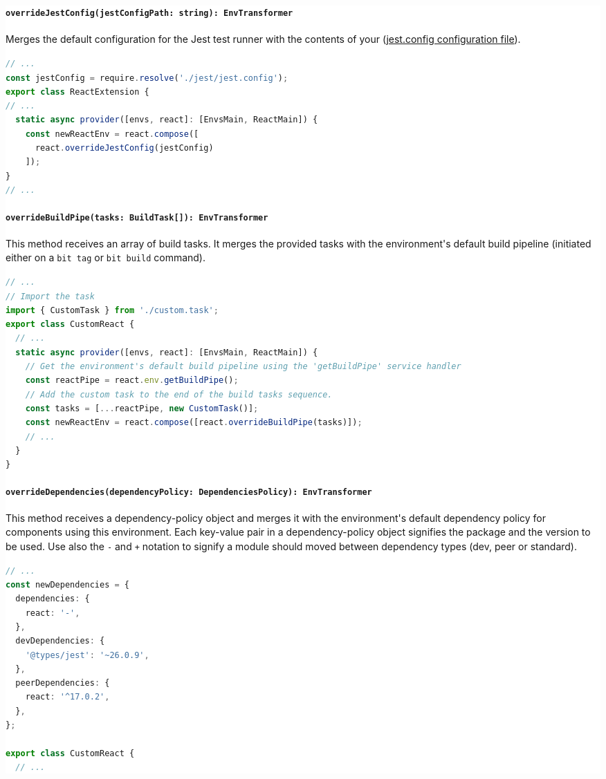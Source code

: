 #### `overrideJestConfig(jestConfigPath: string): EnvTransformer`

Merges the default configuration for the Jest test runner with the contents of your ([jest.config configuration file](https://jestjs.io/en/configuration)).

```ts
// ...
const jestConfig = require.resolve('./jest/jest.config');
export class ReactExtension {
// ...
  static async provider([envs, react]: [EnvsMain, ReactMain]) {
    const newReactEnv = react.compose([
      react.overrideJestConfig(jestConfig)
    ]);
}
// ...
```

#### `overrideBuildPipe(tasks: BuildTask[]): EnvTransformer`

This method receives an array of build tasks. It merges the provided tasks with the environment's default build pipeline (initiated either on a `bit tag` or `bit build` command).

```ts
// ...
// Import the task
import { CustomTask } from './custom.task';
export class CustomReact {
  // ...
  static async provider([envs, react]: [EnvsMain, ReactMain]) {
    // Get the environment's default build pipeline using the 'getBuildPipe' service handler
    const reactPipe = react.env.getBuildPipe();
    // Add the custom task to the end of the build tasks sequence.
    const tasks = [...reactPipe, new CustomTask()];
    const newReactEnv = react.compose([react.overrideBuildPipe(tasks)]);
    // ...
  }
}
```

#### `overrideDependencies(dependencyPolicy: DependenciesPolicy): EnvTransformer`

This method receives a dependency-policy object and merges it with the environment's default dependency policy for components using this environment.
Each key-value pair in a dependency-policy object signifies the package and the version to be used. Use also the `-` and `+` notation to signify a module should moved between dependency types (dev, peer or standard).

```ts
// ...
const newDependencies = {
  dependencies: {
    react: '-',
  },
  devDependencies: {
    '@types/jest': '~26.0.9',
  },
  peerDependencies: {
    react: '^17.0.2',
  },
};

export class CustomReact {
  // ...
```
